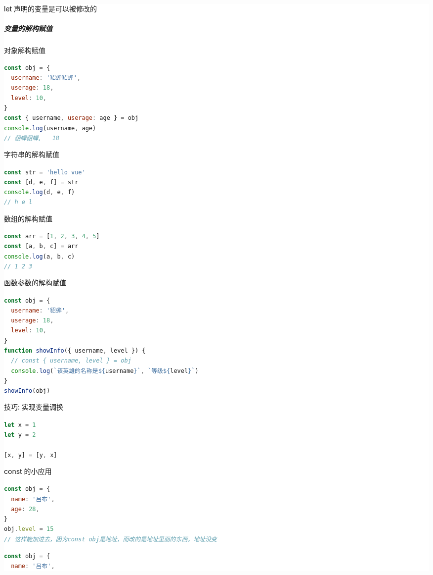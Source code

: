 
let 声明的变量是可以被修改的

##### 变量的解构赋值

对象解构赋值

```js
const obj = {
  username: '貂蝉貂蝉',
  userage: 18,
  level: 10,
}
const { username, userage: age } = obj
console.log(username, age)
// 貂蝉貂蝉,   18
```

字符串的解构赋值

```js
const str = 'hello vue'
const [d, e, f] = str
console.log(d, e, f)
// h e l
```

数组的解构赋值

```js
const arr = [1, 2, 3, 4, 5]
const [a, b, c] = arr
console.log(a, b, c)
// 1 2 3
```

函数参数的解构赋值

```js
const obj = {
  username: '貂蝉',
  userage: 18,
  level: 10,
}
function showInfo({ username, level }) {
  // const { username, level } = obj
  console.log(`该英雄的名称是${username}`, `等级${level}`)
}
showInfo(obj)
```

技巧: 实现变量调换

```js
let x = 1
let y = 2

[x, y] = [y, x]
```
const 的小应用
```js
const obj = {
  name: '吕布',
  age: 28,
}
obj.level = 15
// 这样能加进去，因为const obj是地址，而改的是地址里面的东西，地址没变
```
```js
const obj = {
  name: '吕布',
```
